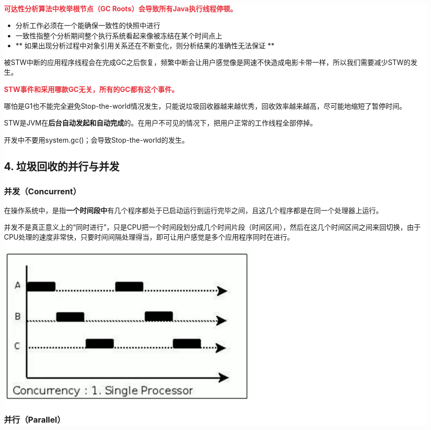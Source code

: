 **<font style="color:#E8323C;">可达性分析算法中枚举根节点（GC Roots）会导致所有Java执行线程停顿。</font>**

+  分析工作必须在一个能确保一致性的快照中进行 
+  一致性指整个分析期间整个执行系统看起来像被冻结在某个时间点上 
+ ** 如果出现分析过程中对象引用关系还在不断变化，则分析结果的准确性无法保证 **



被STW中断的应用程序线程会在完成GC之后恢复，频繁中断会让用户感觉像是网速不快造成电影卡带一样，所以我们需要减少STW的发生。



**<font style="color:#E8323C;">STW事件和采用哪款GC无关，所有的GC都有这个事件。</font>**



哪怕是G1也不能完全避免Stop-the-world情况发生，只能说垃圾回收器越来越优秀，回收效率越来越高，尽可能地缩短了暂停时间。



STW是JVM在**后台自动发起和自动完成**的。在用户不可见的情况下，把用户正常的工作线程全部停掉。



开发中不要用system.gc()；会导致Stop-the-world的发生。



## 4. 垃圾回收的并行与并发


### 并发（Concurrent）


在操作系统中，是指**一个时间段中**有几个程序都处于已启动运行到运行完毕之间，且这几个程序都是在同一个处理器上运行。



并发不是真正意义上的“同时进行”，只是CPU把一个时间段划分成几个时间片段（时间区间），然后在这几个时间区间之间来回切换，由于CPU处理的速度非常快，只要时间间隔处理得当，即可让用户感觉是多个应用程序同时在进行。



![1656471888977-a64bf454-4442-4ee6-87c2-27d97baed7f5.png](./img/8oWEIyA4FJFkKE7g/1656471888977-a64bf454-4442-4ee6-87c2-27d97baed7f5-729030.png)



### 并行（Parallel）
